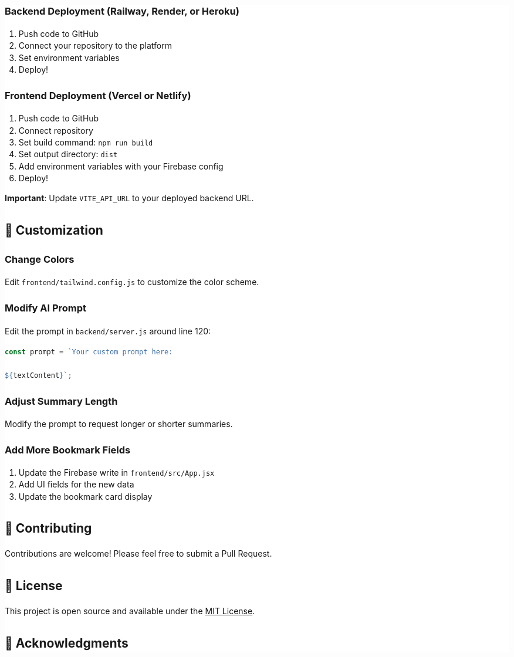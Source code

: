 ### Backend Deployment (Railway, Render, or Heroku)

1. Push code to GitHub
2. Connect your repository to the platform
3. Set environment variables
4. Deploy!

### Frontend Deployment (Vercel or Netlify)

1. Push code to GitHub
2. Connect repository
3. Set build command: `npm run build`
4. Set output directory: `dist`
5. Add environment variables with your Firebase config
6. Deploy!

**Important**: Update `VITE_API_URL` to your deployed backend URL.

## 🎨 Customization

### Change Colors

Edit `frontend/tailwind.config.js` to customize the color scheme.

### Modify AI Prompt

Edit the prompt in `backend/server.js` around line 120:

```javascript
const prompt = `Your custom prompt here:

${textContent}`;
```

### Adjust Summary Length

Modify the prompt to request longer or shorter summaries.

### Add More Bookmark Fields

1. Update the Firebase write in `frontend/src/App.jsx`
2. Add UI fields for the new data
3. Update the bookmark card display

## 🤝 Contributing

Contributions are welcome! Please feel free to submit a Pull Request.

## 📄 License

This project is open source and available under the [MIT License](LICENSE).

## 🙏 Acknowledgments
